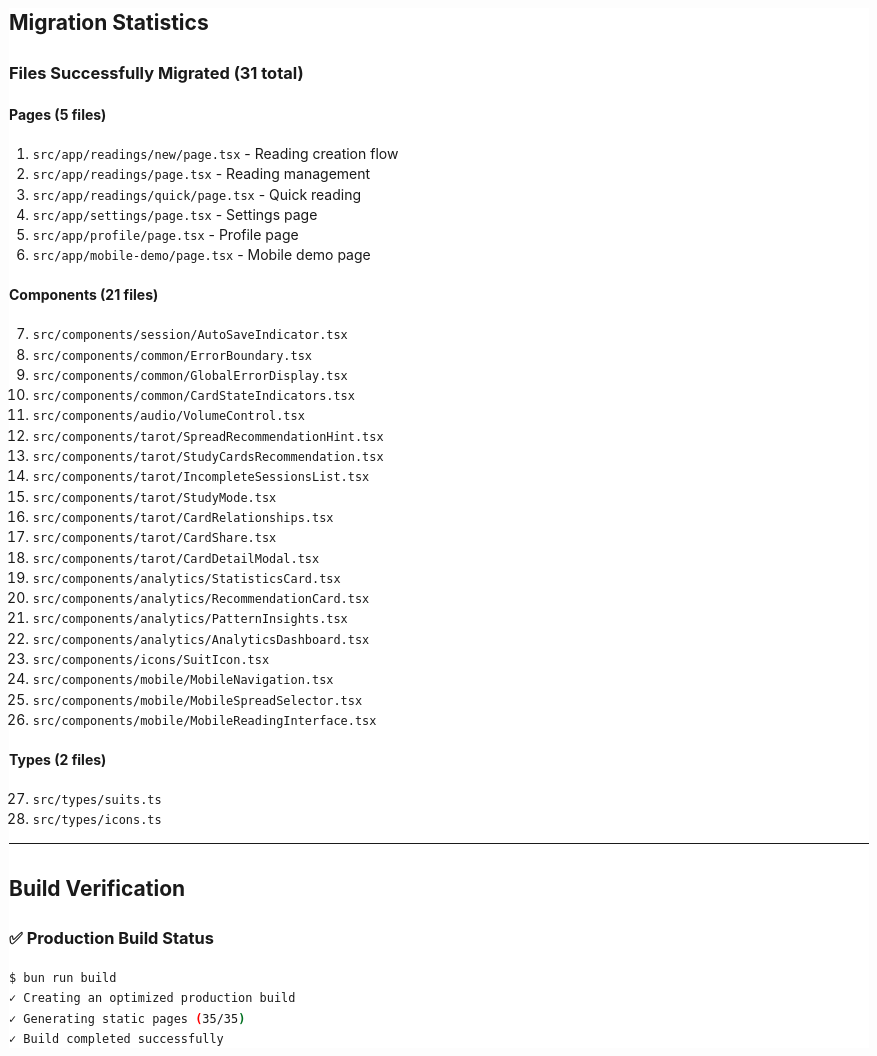 
## Migration Statistics

### Files Successfully Migrated (31 total)

#### Pages (5 files)
1. `src/app/readings/new/page.tsx` - Reading creation flow
2. `src/app/readings/page.tsx` - Reading management
3. `src/app/readings/quick/page.tsx` - Quick reading
4. `src/app/settings/page.tsx` - Settings page
5. `src/app/profile/page.tsx` - Profile page
6. `src/app/mobile-demo/page.tsx` - Mobile demo page

#### Components (21 files)
7. `src/components/session/AutoSaveIndicator.tsx`
8. `src/components/common/ErrorBoundary.tsx`
9. `src/components/common/GlobalErrorDisplay.tsx`
10. `src/components/common/CardStateIndicators.tsx`
11. `src/components/audio/VolumeControl.tsx`
12. `src/components/tarot/SpreadRecommendationHint.tsx`
13. `src/components/tarot/StudyCardsRecommendation.tsx`
14. `src/components/tarot/IncompleteSessionsList.tsx`
15. `src/components/tarot/StudyMode.tsx`
16. `src/components/tarot/CardRelationships.tsx`
17. `src/components/tarot/CardShare.tsx`
18. `src/components/tarot/CardDetailModal.tsx`
19. `src/components/analytics/StatisticsCard.tsx`
20. `src/components/analytics/RecommendationCard.tsx`
21. `src/components/analytics/PatternInsights.tsx`
22. `src/components/analytics/AnalyticsDashboard.tsx`
23. `src/components/icons/SuitIcon.tsx`
24. `src/components/mobile/MobileNavigation.tsx`
25. `src/components/mobile/MobileSpreadSelector.tsx`
26. `src/components/mobile/MobileReadingInterface.tsx`

#### Types (2 files)
27. `src/types/suits.ts`
28. `src/types/icons.ts`

---

## Build Verification

### ✅ Production Build Status
```bash
$ bun run build
✓ Creating an optimized production build
✓ Generating static pages (35/35)
✓ Build completed successfully
```
